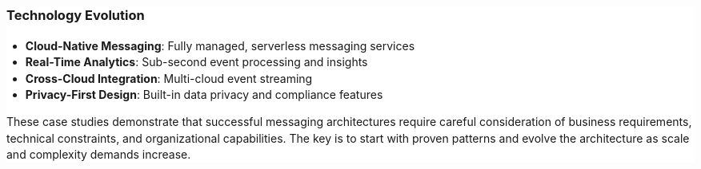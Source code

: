 ### Technology Evolution
- **Cloud-Native Messaging**: Fully managed, serverless messaging services
- **Real-Time Analytics**: Sub-second event processing and insights
- **Cross-Cloud Integration**: Multi-cloud event streaming
- **Privacy-First Design**: Built-in data privacy and compliance features

These case studies demonstrate that successful messaging architectures require careful consideration of business requirements, technical constraints, and organizational capabilities. The key is to start with proven patterns and evolve the architecture as scale and complexity demands increase.
